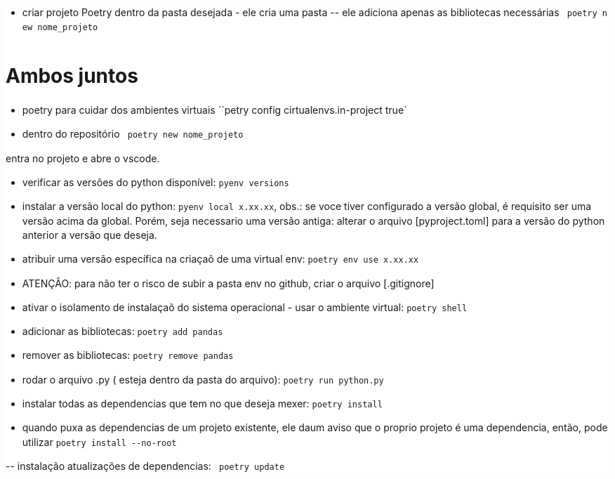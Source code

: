 - criar projeto Poetry dentro da pasta desejada - ele cria uma pasta
-- ele adiciona apenas as bibliotecas necessárias
`` poetry new nome_projeto``


# Ambos juntos

- poetry para cuidar dos ambientes virtuais
``petry config cirtualenvs.in-project true`

- dentro do repositório
`` poetry new nome_projeto``

entra no projeto e abre o vscode.

- verificar as versões do python disponível: ``pyenv versions``

- instalar a versão local do python: ``pyenv local x.xx.xx``, obs.: se voce tiver configurado a versão global, é requisito ser uma versão acima da global. Porém, seja necessario uma versão antiga: alterar o arquivo [pyproject.toml] para a versão do python anterior a versão que deseja.

- atribuir uma versão específica na criaçaõ de uma virtual env: ``poetry env use x.xx.xx``

- ATENÇÂO: para não ter o risco de subir a pasta env no github, criar o arquivo [.gitignore]

- ativar o isolamento de instalaçaõ do sistema operacional - usar o ambiente virtual: ``poetry shell``

- adicionar as bibliotecas: ``poetry add pandas``
- remover as bibliotecas: ``poetry remove pandas``

- rodar o arquivo .py ( esteja dentro da pasta do arquivo): `poetry run python.py`

- instalar todas as dependencias que tem no que deseja mexer:  `poetry install`
- quando puxa as dependencias de um projeto existente, ele daum aviso que o proprio projeto é uma dependencia, então, pode utilizar `poetry install --no-root `

-- instalação atualizações de dependencias: ` poetry update`

